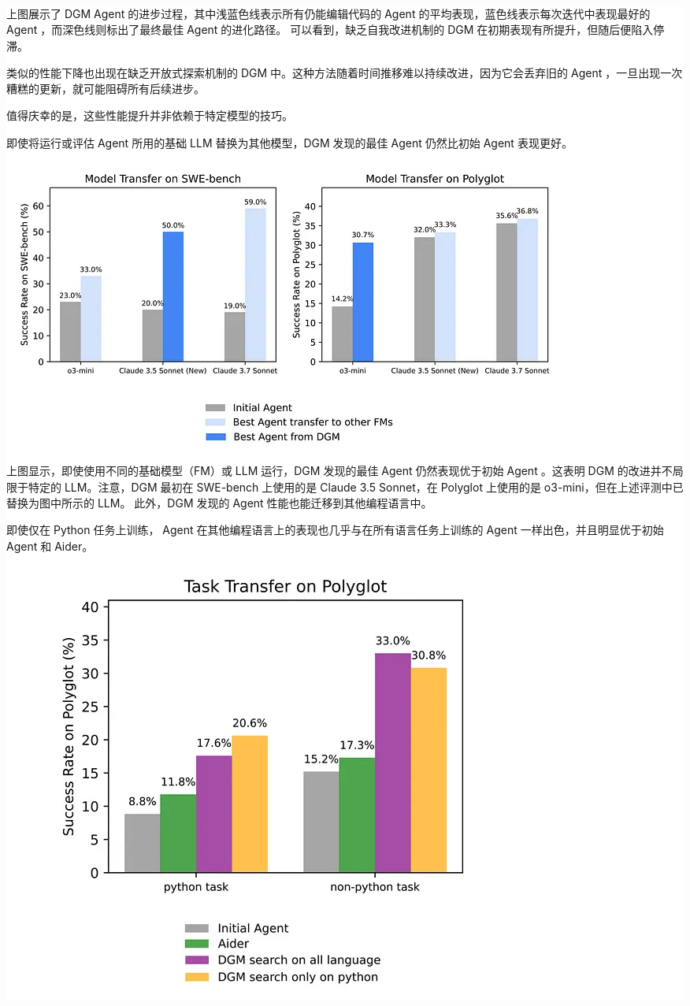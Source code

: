 上图展示了 DGM Agent 的进步过程，其中浅蓝色线表示所有仍能编辑代码的 Agent 的平均表现，蓝色线表示每次迭代中表现最好的 Agent ，而深色线则标出了最终最佳 Agent 的进化路径。
可以看到，缺乏自我改进机制的 DGM 在初期表现有所提升，但随后便陷入停滞。

类似的性能下降也出现在缺乏开放式探索机制的 DGM 中。这种方法随着时间推移难以持续改进，因为它会丢弃旧的 Agent ，一旦出现一次糟糕的更新，就可能阻碍所有后续进步。

值得庆幸的是，这些性能提升并非依赖于特定模型的技巧。

即使将运行或评估 Agent 所用的基础 LLM 替换为其他模型，DGM 发现的最佳 Agent 仍然比初始 Agent 表现更好。

![](.01_DRM_images/结果.png)

上图显示，即使使用不同的基础模型（FM）或 LLM 运行，DGM 发现的最佳 Agent 仍然表现优于初始 Agent 。这表明 DGM 的改进并不局限于特定的 LLM。注意，DGM 最初在 SWE-bench 上使用的是 Claude 3.5 Sonnet，在 Polyglot 上使用的是 o3-mini，但在上述评测中已替换为图中所示的 LLM。
此外，DGM 发现的 Agent 性能也能迁移到其他编程语言中。

即使仅在 Python 任务上训练， Agent 在其他编程语言上的表现也几乎与在所有语言任务上训练的 Agent 一样出色，并且明显优于初始 Agent 和 Aider。

![](.01_DRM_images/效果1.png)
